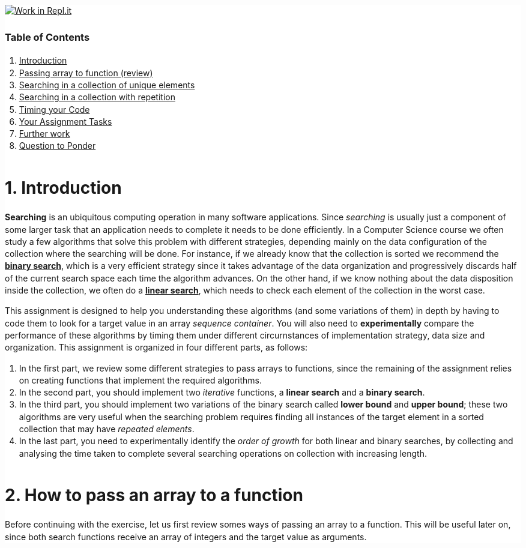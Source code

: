 [![Work in Repl.it](https://classroom.github.com/assets/work-in-replit-14baed9a392b3a25080506f3b7b6d57f295ec2978f6f33ec97e36a161684cbe9.svg)](https://classroom.github.com/online_ide?assignment_repo_id=4899709&assignment_repo_type=AssignmentRepo)

### Table of Contents
1. [Introduction](#1-introduction)
2. [Passing array to function (review)](#2-how-to-pass-an-array-to-a-function)
3. [Searching in a collection of unique elements](#3-searching-over-a-collection-of-unique-elements)
4. [Searching in a collection with repetition](#4-searching-on-a-collection-of-elements-with-possible-repetitions)
5. [Timing your Code](#5-timing-your-code)
6. [Your Assignment Tasks](#6-your-assignment-tasks)
7. [Further work](#7-further-work)
8. [Question to Ponder](#8-question-to-ponder)

#  1. Introduction

**Searching** is an ubiquitous computing operation in many software applications. Since _searching_ is usually just a component of some larger task that an application needs to complete it needs to be done efficiently.  In a Computer Science course we often study a few algorithms that solve this problem with different strategies, depending mainly on the data configuration of the collection where the searching will be done. For instance, if we already know that the collection is sorted we recommend the [**binary search**](https://www.geeksforgeeks.org/binary-search/), which is a very efficient strategy since it takes advantage of the data organization and progressively discards half of the current search space each time the algorithm advances. On the other hand, if we know nothing about the data disposition inside the collection, we often do a  [**linear search**](https://www.geeksforgeeks.org/linear-search/), which needs to check each element of the collection in the worst case.

This assignment is designed to help you understanding these algorithms (and some variations of them) in depth by having to code them to look for a target value in an array _sequence container_. You will also need to **experimentally** compare the performance of these algorithms by timing them under different circurnstances of implementation strategy, data size and organization. This assignment is organized in four different parts, as follows:

1. In the first part, we review some different strategies to pass arrays to functions, since the remaining of the assignment relies on creating functions that implement the required algorithms.
2. In the second part, you should implement two _iterative_ functions, a **linear search** and a **binary search**.
3. In the third part, you should implement two variations of the binary search called **lower bound** and **upper bound**; these two algorithms are very useful when the searching problem requires finding all instances of the target element in a sorted collection that may have _repeated elements_.
4. In the last part, you need to experimentally identify the _order of growth_ for both linear and binary searches, by collecting and analysing the time taken to complete several searching operations on collection with increasing length.


# 2. How to pass an array to a function

Before continuing with the exercise, let us first review somes ways of passing an array to a function. This will be useful later on, since both search functions receive an array of integers and the target value as arguments.
